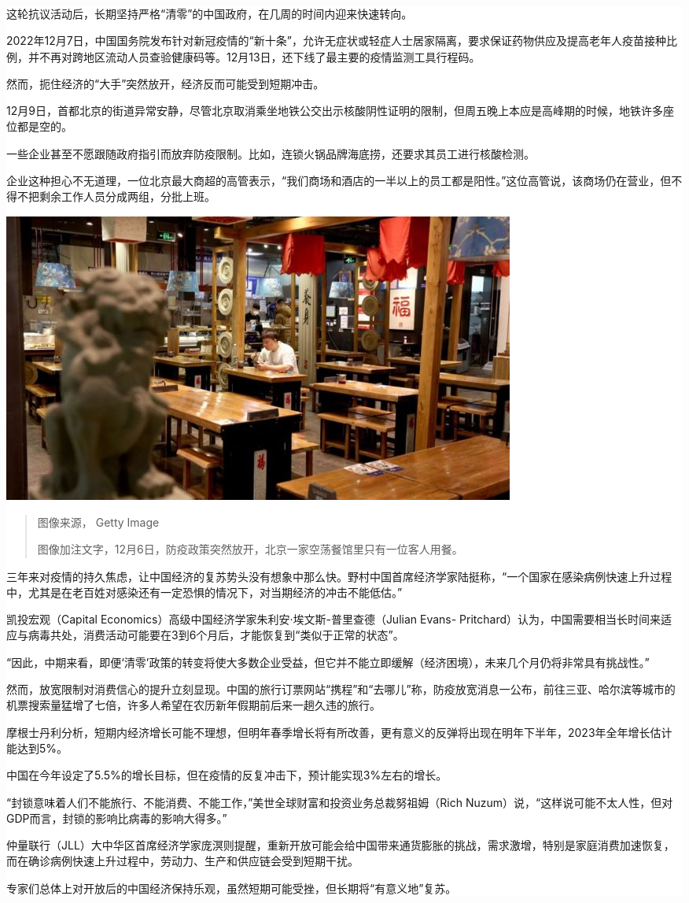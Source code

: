 
这轮抗议活动后，长期坚持严格“清零”的中国政府，在几周的时间内迎来快速转向。

2022年12月7日，中国国务院发布针对新冠疫情的“新十条”，允许无症状或轻症人士居家隔离，要求保证药物供应及提高老年人疫苗接种比例，并不再对跨地区流动人员查验健康码等。12月13日，还下线了最主要的疫情监测工具行程码。

然而，扼住经济的“大手”突然放开，经济反而可能受到短期冲击。

12月9日，首都北京的街道异常安静，尽管北京取消乘坐地铁公交出示核酸阴性证明的限制，但周五晚上本应是高峰期的时候，地铁许多座位都是空的。

一些企业甚至不愿跟随政府指引而放弃防疫限制。比如，连锁火锅品牌海底捞，还要求其员工进行核酸检测。

企业这种担心不无道理，一位北京最大商超的高管表示，“我们商场和酒店的一半以上的员工都是阳性。”这位高管说，该商场仍在营业，但不得不把剩余工作人员分成两组，分批上班。

![12月6日，防疫政策突然放开，北京一家空荡餐馆里只有一位客人用餐。](_128003849_whatsubject.jpg)

> 图像来源，  Getty Image
>
> 图像加注文字，12月6日，防疫政策突然放开，北京一家空荡餐馆里只有一位客人用餐。

三年来对疫情的持久焦虑，让中国经济的复苏势头没有想象中那么快。野村中国首席经济学家陆挺称，“一个国家在感染病例快速上升过程中，尤其是在老百姓对感染还有一定恐惧的情况下，对当期经济的冲击不能低估。”

凯投宏观（Capital Economics）高级中国经济学家朱利安·埃文斯-普里查德（Julian Evans- Pritchard）认为，中国需要相当长时间来适应与病毒共处，消费活动可能要在3到6个月后，才能恢复到“类似于正常的状态”。

“因此，中期来看，即便‘清零’政策的转变将使大多数企业受益，但它并不能立即缓解（经济困境），未来几个月仍将非常具有挑战性。”

然而，放宽限制对消费信心的提升立刻显现。中国的旅行订票网站“携程”和“去哪儿”称，防疫放宽消息一公布，前往三亚、哈尔滨等城市的机票搜索量猛增了七倍，许多人希望在农历新年假期前后来一趟久违的旅行。

摩根士丹利分析，短期内经济增长可能不理想，但明年春季增长将有所改善，更有意义的反弹将出现在明年下半年，2023年全年增长估计能达到5%。

中国在今年设定了5.5%的增长目标，但在疫情的反复冲击下，预计能实现3%左右的增长。

“封锁意味着人们不能旅行、不能消费、不能工作，”美世全球财富和投资业务总裁努祖姆（Rich Nuzum）说，“这样说可能不太人性，但对GDP而言，封锁的影响比病毒的影响大得多。”

仲量联行（JLL）大中华区首席经济学家庞溟则提醒，重新开放可能会给中国带来通货膨胀的挑战，需求激增，特别是家庭消费加速恢复，而在确诊病例快速上升过程中，劳动力、生产和供应链会受到短期干扰。

专家们总体上对开放后的中国经济保持乐观，虽然短期可能受挫，但长期将“有意义地”复苏。



